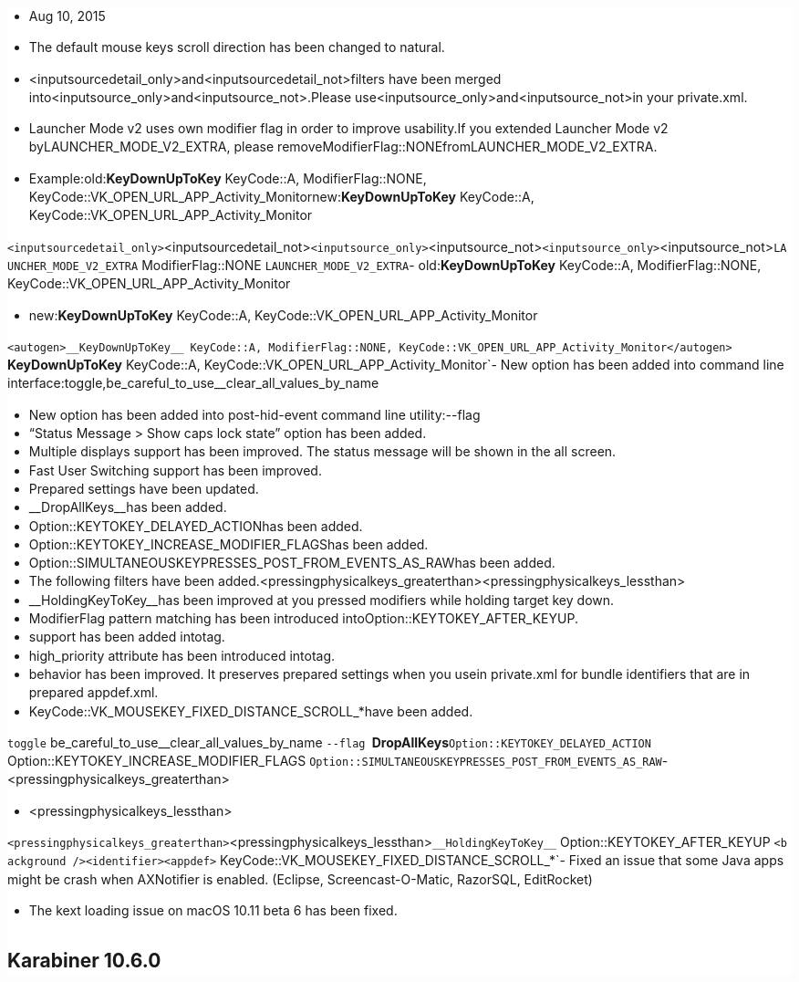 - Aug 10, 2015

- The default mouse keys scroll direction has been changed to natural.
- <inputsourcedetail_only>and<inputsourcedetail_not>filters have been merged into<inputsource_only>and<inputsource_not>.Please use<inputsource_only>and<inputsource_not>in your private.xml.
- Launcher Mode v2 uses own modifier flag in order to improve usability.If you extended Launcher Mode v2 byLAUNCHER_MODE_V2_EXTRA, please removeModifierFlag::NONEfromLAUNCHER_MODE_V2_EXTRA.
- Example:old:<autogen>__KeyDownUpToKey__ KeyCode::A, ModifierFlag::NONE, KeyCode::VK_OPEN_URL_APP_Activity_Monitor</autogen>new:<autogen>__KeyDownUpToKey__ KeyCode::A, KeyCode::VK_OPEN_URL_APP_Activity_Monitor</autogen>

`<inputsourcedetail_only>`<inputsourcedetail_not>`<inputsource_only>`<inputsource_not>`<inputsource_only>`<inputsource_not>` LAUNCHER_MODE_V2_EXTRA ` ModifierFlag::NONE ` LAUNCHER_MODE_V2_EXTRA `- old:<autogen>__KeyDownUpToKey__ KeyCode::A, ModifierFlag::NONE, KeyCode::VK_OPEN_URL_APP_Activity_Monitor</autogen>
- new:<autogen>__KeyDownUpToKey__ KeyCode::A, KeyCode::VK_OPEN_URL_APP_Activity_Monitor</autogen>

`<autogen>__KeyDownUpToKey__ KeyCode::A, ModifierFlag::NONE, KeyCode::VK_OPEN_URL_APP_Activity_Monitor</autogen>`<autogen>__KeyDownUpToKey__ KeyCode::A, KeyCode::VK_OPEN_URL_APP_Activity_Monitor</autogen>`- New option has been added into command line interface:toggle,be_careful_to_use__clear_all_values_by_name
- New option has been added into post-hid-event command line utility:--flag
- “Status Message > Show caps lock state” option has been added.
- Multiple displays support has been improved. The status message will be shown in the all screen.
- Fast User Switching support has been improved.
- Prepared settings have been updated.
- __DropAllKeys__has been added.
- Option::KEYTOKEY_DELAYED_ACTIONhas been added.
- Option::KEYTOKEY_INCREASE_MODIFIER_FLAGShas been added.
- Option::SIMULTANEOUSKEYPRESSES_POST_FROM_EVENTS_AS_RAWhas been added.
- The following filters have been added.<pressingphysicalkeys_greaterthan><pressingphysicalkeys_lessthan>
- __HoldingKeyToKey__has been improved at you pressed modifiers while holding target key down.
- ModifierFlag pattern matching has been introduced intoOption::KEYTOKEY_AFTER_KEYUP.
- <background />support has been added into<vkopenurldef>tag.
- high_priority attribute has been introduced into<identifier>tag.
- <appdef>behavior has been improved. It preserves prepared settings when you use<appdef>in private.xml for bundle identifiers that are in prepared appdef.xml.
- KeyCode::VK_MOUSEKEY_FIXED_DISTANCE_SCROLL_*have been added.

` toggle ` be_careful_to_use__clear_all_values_by_name `--flag `__DropAllKeys__` Option::KEYTOKEY_DELAYED_ACTION ` Option::KEYTOKEY_INCREASE_MODIFIER_FLAGS ` Option::SIMULTANEOUSKEYPRESSES_POST_FROM_EVENTS_AS_RAW `- <pressingphysicalkeys_greaterthan>
- <pressingphysicalkeys_lessthan>

`<pressingphysicalkeys_greaterthan>`<pressingphysicalkeys_lessthan>`__HoldingKeyToKey__` Option::KEYTOKEY_AFTER_KEYUP `<background />`<vkopenurldef>`<identifier>`<appdef>`<appdef>` KeyCode::VK_MOUSEKEY_FIXED_DISTANCE_SCROLL_*`- Fixed an issue that some Java apps might be crash when AXNotifier is enabled. (Eclipse, Screencast-O-Matic, RazorSQL, EditRocket)
- The kext loading issue on macOS 10.11 beta 6 has been fixed.

## Karabiner 10.6.0
